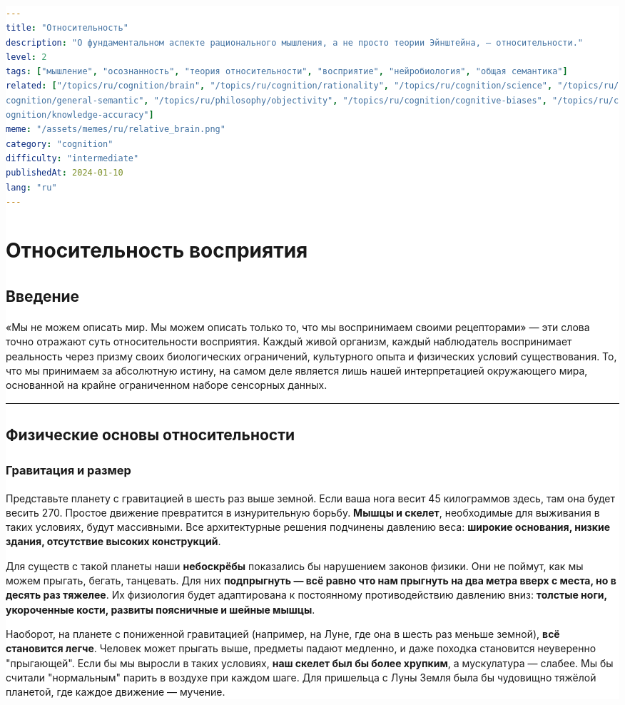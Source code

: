 ```yaml
---
title: "Относительность"
description: "О фундаментальном аспекте рационального мышления, а не просто теории Эйнштейна, — относительности."
level: 2
tags: ["мышление", "осознанность", "теория относительности", "восприятие", "нейробиология", "общая семантика"]
related: ["/topics/ru/cognition/brain", "/topics/ru/cognition/rationality", "/topics/ru/cognition/science", "/topics/ru/cognition/general-semantic", "/topics/ru/philosophy/objectivity", "/topics/ru/cognition/cognitive-biases", "/topics/ru/cognition/knowledge-accuracy"]
meme: "/assets/memes/ru/relative_brain.png"
category: "cognition"
difficulty: "intermediate"
publishedAt: 2024-01-10
lang: "ru"
---
```



# Относительность восприятия


## Введение

«Мы не можем описать мир. Мы можем описать только то, что мы воспринимаем своими рецепторами» — эти слова точно отражают суть относительности восприятия. Каждый живой организм, каждый наблюдатель воспринимает реальность через призму своих биологических ограничений, культурного опыта и физических условий существования. То, что мы принимаем за абсолютную истину, на самом деле является лишь нашей интерпретацией окружающего мира, основанной на крайне ограниченном наборе сенсорных данных.

---

## Физические основы относительности


### Гравитация и размер

Представьте планету с гравитацией в шесть раз выше земной. Если ваша нога весит 45 килограммов здесь, там она будет весить 270. Простое движение превратится в изнурительную борьбу. **Мышцы и скелет**, необходимые для выживания в таких условиях, будут массивными. Все архитектурные решения подчинены давлению веса: **широкие основания, низкие здания, отсутствие высоких конструкций**.

Для существ с такой планеты наши **небоскрёбы** показались бы нарушением законов физики. Они не поймут, как мы можем прыгать, бегать, танцевать. Для них **подпрыгнуть — всё равно что нам прыгнуть на два метра вверх с места, но в десять раз тяжелее**. Их физиология будет адаптирована к постоянному противодействию давлению вниз: **толстые ноги, укороченные кости, развиты поясничные и шейные мышцы**.

Наоборот, на планете с пониженной гравитацией (например, на Луне, где она в шесть раз меньше земной), **всё становится легче**. Человек может прыгать выше, предметы падают медленно, и даже походка становится неуверенно "прыгающей". Если бы мы выросли в таких условиях, **наш скелет был бы более хрупким**, а мускулатура — слабее. Мы бы считали "нормальным" парить в воздухе при каждом шаге. Для пришельца с Луны Земля была бы чудовищно тяжёлой планетой, где каждое движение — мучение.
